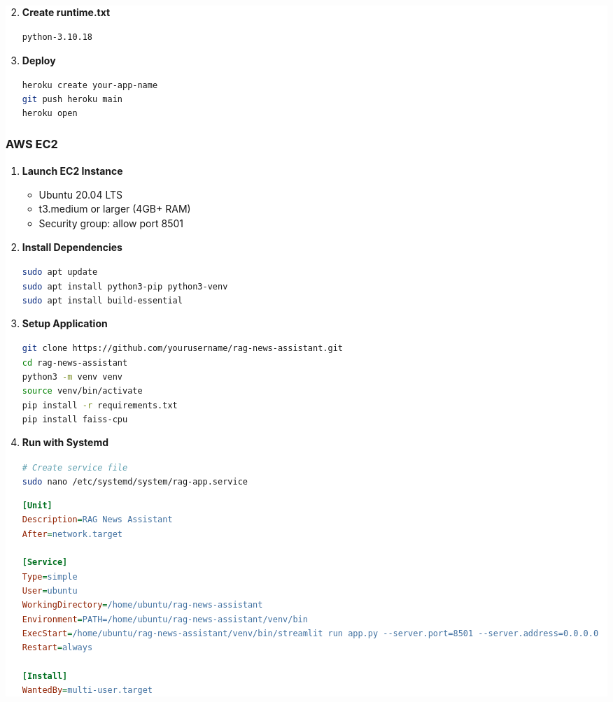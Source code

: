 2. **Create runtime.txt**
   ```
   python-3.10.18
   ```

3. **Deploy**
   ```bash
   heroku create your-app-name
   git push heroku main
   heroku open
   ```

### AWS EC2

1. **Launch EC2 Instance**
   - Ubuntu 20.04 LTS
   - t3.medium or larger (4GB+ RAM)
   - Security group: allow port 8501

2. **Install Dependencies**
   ```bash
   sudo apt update
   sudo apt install python3-pip python3-venv
   sudo apt install build-essential
   ```

3. **Setup Application**
   ```bash
   git clone https://github.com/yourusername/rag-news-assistant.git
   cd rag-news-assistant
   python3 -m venv venv
   source venv/bin/activate
   pip install -r requirements.txt
   pip install faiss-cpu
   ```

4. **Run with Systemd**
   ```bash
   # Create service file
   sudo nano /etc/systemd/system/rag-app.service
   ```

   ```ini
   [Unit]
   Description=RAG News Assistant
   After=network.target

   [Service]
   Type=simple
   User=ubuntu
   WorkingDirectory=/home/ubuntu/rag-news-assistant
   Environment=PATH=/home/ubuntu/rag-news-assistant/venv/bin
   ExecStart=/home/ubuntu/rag-news-assistant/venv/bin/streamlit run app.py --server.port=8501 --server.address=0.0.0.0
   Restart=always

   [Install]
   WantedBy=multi-user.target
   ```
